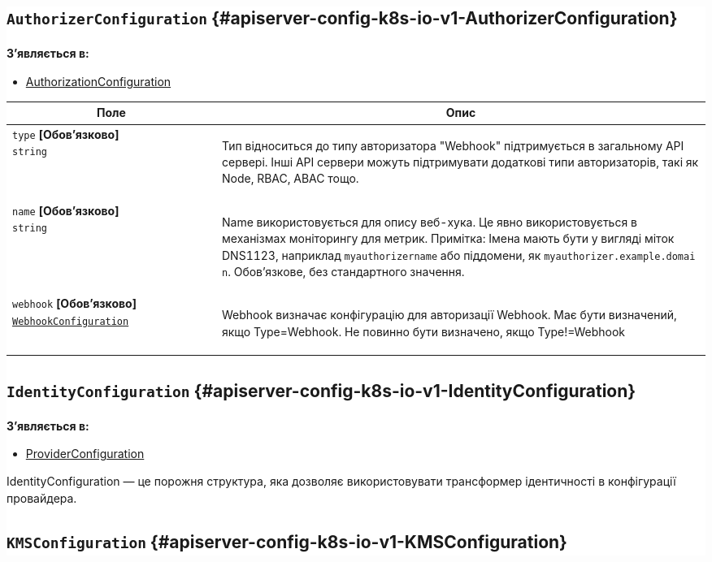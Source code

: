 
## `AuthorizerConfiguration` {#apiserver-config-k8s-io-v1-AuthorizerConfiguration}

**Зʼявляється в:**

- [AuthorizationConfiguration](#apiserver-config-k8s-io-v1-AuthorizationConfiguration)

<table class="table">
    <thead>
        <tr><th width="30%">Поле</th><th>Опис</th></tr>
    </thead>
    <tbody>
        <tr>
            <td><code>type</code> <b>[Обовʼязково]</b><br/>
                <code>string</code>
            </td>
            <td><p>Тип відноситься до типу авторизатора &quot;Webhook&quot; підтримується в загальному API сервері. Інші API сервери можуть підтримувати додаткові типи авторизаторів, такі як Node, RBAC, ABAC тощо.</p></td>
        </tr>
        <tr>
            <td><code>name</code> <b>[Обовʼязково]</b><br/>
                <code>string</code>
            </td>
            <td><p>Name використовується для опису веб-хука. Це явно використовується в механізмах моніторингу для метрик. Примітка: Імена мають бути у вигляді міток DNS1123, наприклад <code>myauthorizername</code> або піддомени, як <code>myauthorizer.example.domain</code>. Обовʼязкове, без стандартного значення.</p></td>
        </tr>
        <tr>
            <td><code>webhook</code> <b>[Обовʼязково]</b><br/>
                <a href="#apiserver-config-k8s-io-v1-WebhookConfiguration"><code>WebhookConfiguration</code></a>
            </td>
            <td><p>Webhook визначає конфігурацію для авторизації Webhook. Має бути визначений, якщо Type=Webhook. Не повинно бути визначено, якщо Type!=Webhook</p></td>
        </tr>
    </tbody>
</table>

## `IdentityConfiguration` {#apiserver-config-k8s-io-v1-IdentityConfiguration}

**Зʼявляється в:**

- [ProviderConfiguration](#apiserver-config-k8s-io-v1-ProviderConfiguration)

IdentityConfiguration — це порожня структура, яка дозволяє використовувати трансформер ідентичності в конфігурації провайдера.

## `KMSConfiguration` {#apiserver-config-k8s-io-v1-KMSConfiguration}
